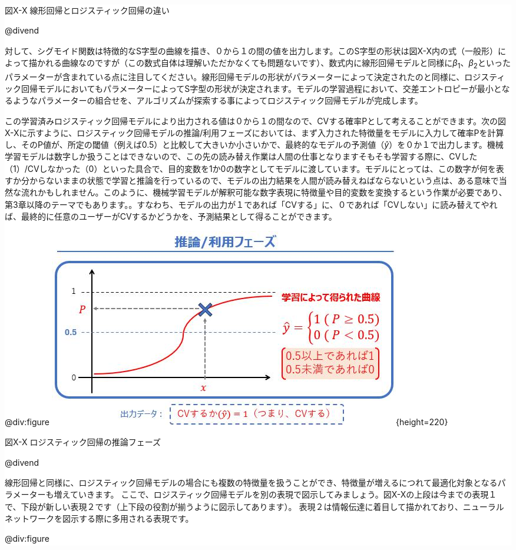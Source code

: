図X-X 線形回帰とロジスティック回帰の違い
</p>
@divend

対して、シグモイド関数は特徴的なS字型の曲線を描き、０から１の間の値を出力します。このS字型の形状は図X-X内の式（一般形）によって描かれる曲線なのですが（この数式自体は理解いただかなくても問題ないです）、数式内に線形回帰モデルと同様に$\beta_1$、$\beta_2$といったパラメーターが含まれている点に注目してください。線形回帰モデルの形状がパラメーターによって決定されたのと同様に、ロジスティック回帰モデルにおいてもパラメーターによってS字型の形状が決定されます。モデルの学習過程において、交差エントロピーが最小となるようなパラメーターの組合せを、アルゴリズムが探索する事によってロジスティック回帰モデルが完成します。

この学習済みロジスティック回帰モデルにより出力される値は０から１の間なので、CVする確率Pとして考えることができます。次の図X-Xに示すように、ロジスティック回帰モデルの推論/利用フェーズにおいては、まず入力された特徴量をモデルに入力して確率Pを計算し、そのP値が、所定の閾値（例えば0.5）と比較して大きいか小さいかで、最終的なモデルの予測値（$\hat{y}$）を０か１で出力します。機械学習モデルは数字しか扱うことはできないので、この先の読み替え作業は人間の仕事となります<span class="notetext" style="font-weight:normal;">そもそも学習する際に、CVした（1）/CVしなかった（0）といった具合で、目的変数を1か0の数字としてモデルに渡しています。モデルにとっては、この数字が何を表すか分からないままの状態で学習と推論を行っているので、モデルの出力結果を人間が読み替えねばならないという点は、ある意味で当然な流れかもしれません。このように、機械学習モデルが解釈可能な数字表現に特徴量や目的変数を変換するという作業が必要であり、第3章以降のテーマでもあります。</span>。すなわち、モデルの出力が１であれば「CVする」に、０であれば「CVしない」に読み替えてやれば、最終的に任意のユーザーがCVするかどうかを、予測結果として得ることができます。



@div:figure
![](img/02_ロジスティック回帰の推論フェーズ.jpg){height=220}
<p>
図X-X ロジスティック回帰の推論フェーズ
</p>
@divend

線形回帰と同様に、ロジスティック回帰モデルの場合にも複数の特徴量を扱うことができ、特徴量が増えるにつれて最適化対象となるパラメーターも増えていきます。
ここで、ロジスティック回帰モデルを別の表現で図示してみましょう。図X-Xの上段は今までの表現１で、下段が新しい表現２です（上下段の役割が揃うように図示してあります）。
表現２は情報伝達に着目して描かれており、ニューラルネットワークを図示する際に多用される表現です。

@div:figure
